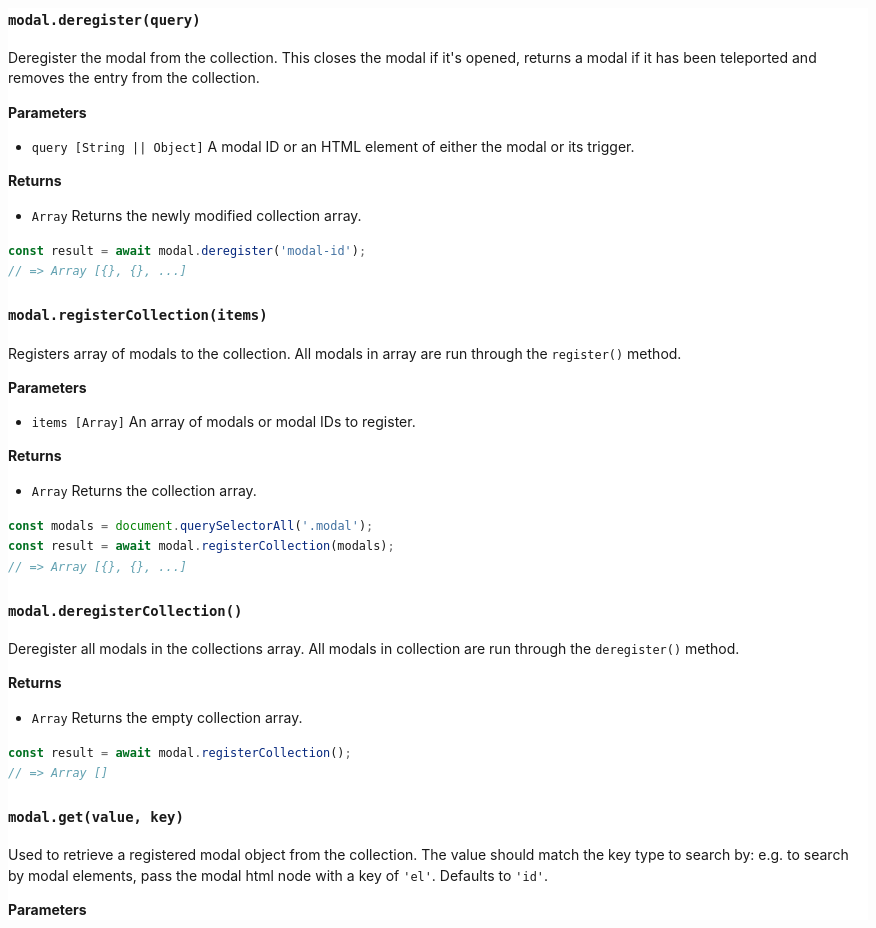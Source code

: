 ### `modal.deregister(query)`

Deregister the modal from the collection. This closes the modal if it's opened, returns a modal if it has been teleported and removes the entry from the collection.

**Parameters**

- `query [String || Object]` A modal ID or an HTML element of either the modal or its trigger.

**Returns**

- `Array` Returns the newly modified collection array.

```js
const result = await modal.deregister('modal-id');
// => Array [{}, {}, ...]
```

### `modal.registerCollection(items)`

Registers array of modals to the collection. All modals in array are run through the `register()` method.

**Parameters**

- `items [Array]` An array of modals or modal IDs to register.

**Returns**

- `Array` Returns the collection array.

```js
const modals = document.querySelectorAll('.modal');
const result = await modal.registerCollection(modals);
// => Array [{}, {}, ...]
```

### `modal.deregisterCollection()`

Deregister all modals in the collections array. All modals in collection are run through the `deregister()` method.

**Returns**

- `Array` Returns the empty collection array.

```js
const result = await modal.registerCollection();
// => Array []
```

### `modal.get(value, key)`

Used to retrieve a registered modal object from the collection. The value should match the key type to search by: e.g. to search by modal elements, pass the modal html node with a key of `'el'`. Defaults to `'id'`.

**Parameters**
